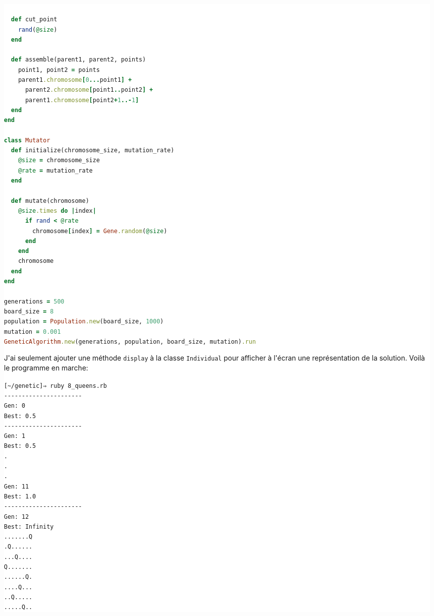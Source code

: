 ``` ruby 8_queens.rb

  def cut_point
    rand(@size)
  end

  def assemble(parent1, parent2, points)
    point1, point2 = points
    parent1.chromosome[0...point1] + 
      parent2.chromosome[point1..point2] +
      parent1.chromosome[point2+1..-1]
  end
end

class Mutator
  def initialize(chromosome_size, mutation_rate)
    @size = chromosome_size
    @rate = mutation_rate
  end

  def mutate(chromosome)
    @size.times do |index|
      if rand < @rate
        chromosome[index] = Gene.random(@size)
      end
    end
    chromosome
  end
end

generations = 500
board_size = 8
population = Population.new(board_size, 1000)
mutation = 0.001
GeneticAlgorithm.new(generations, population, board_size, mutation).run
```

J'ai seulement ajouter une méthode `display` à la classe `Individual` pour
afficher à l'écran une représentation de la solution. Voilà le programme
en marche:

    [~/genetic]⇒ ruby 8_queens.rb 
    ----------------------
    Gen: 0
    Best: 0.5
    ----------------------
    Gen: 1
    Best: 0.5
    .
    .
    .
    Gen: 11
    Best: 1.0
    ----------------------
    Gen: 12
    Best: Infinity
    .......Q
    .Q......
    ...Q....
    Q.......
    ......Q.
    ....Q...
    ..Q.....
    .....Q..
